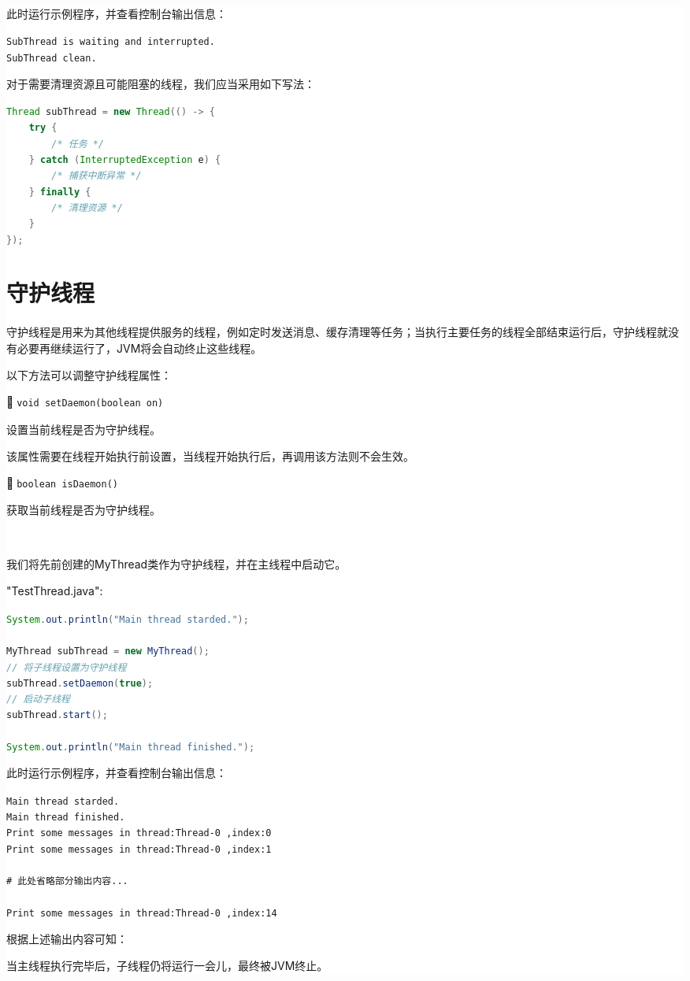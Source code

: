 此时运行示例程序，并查看控制台输出信息：

```text
SubThread is waiting and interrupted.
SubThread clean.
```

对于需要清理资源且可能阻塞的线程，我们应当采用如下写法：

```java
Thread subThread = new Thread(() -> {
    try {
        /* 任务 */
    } catch (InterruptedException e) {
        /* 捕获中断异常 */
    } finally {
        /* 清理资源 */
    }
});
```

# 守护线程
守护线程是用来为其他线程提供服务的线程，例如定时发送消息、缓存清理等任务；当执行主要任务的线程全部结束运行后，守护线程就没有必要再继续运行了，JVM将会自动终止这些线程。

以下方法可以调整守护线程属性：

🔶 `void setDaemon(boolean on)`

设置当前线程是否为守护线程。

该属性需要在线程开始执行前设置，当线程开始执行后，再调用该方法则不会生效。

🔶 `boolean isDaemon()`

获取当前线程是否为守护线程。

<br />

我们将先前创建的MyThread类作为守护线程，并在主线程中启动它。

"TestThread.java":

```java
System.out.println("Main thread starded.");

MyThread subThread = new MyThread();
// 将子线程设置为守护线程
subThread.setDaemon(true);
// 启动子线程
subThread.start();

System.out.println("Main thread finished.");
```

此时运行示例程序，并查看控制台输出信息：

```text
Main thread starded.
Main thread finished.
Print some messages in thread:Thread-0 ,index:0
Print some messages in thread:Thread-0 ,index:1

# 此处省略部分输出内容...

Print some messages in thread:Thread-0 ,index:14
```

根据上述输出内容可知：

当主线程执行完毕后，子线程仍将运行一会儿，最终被JVM终止。
